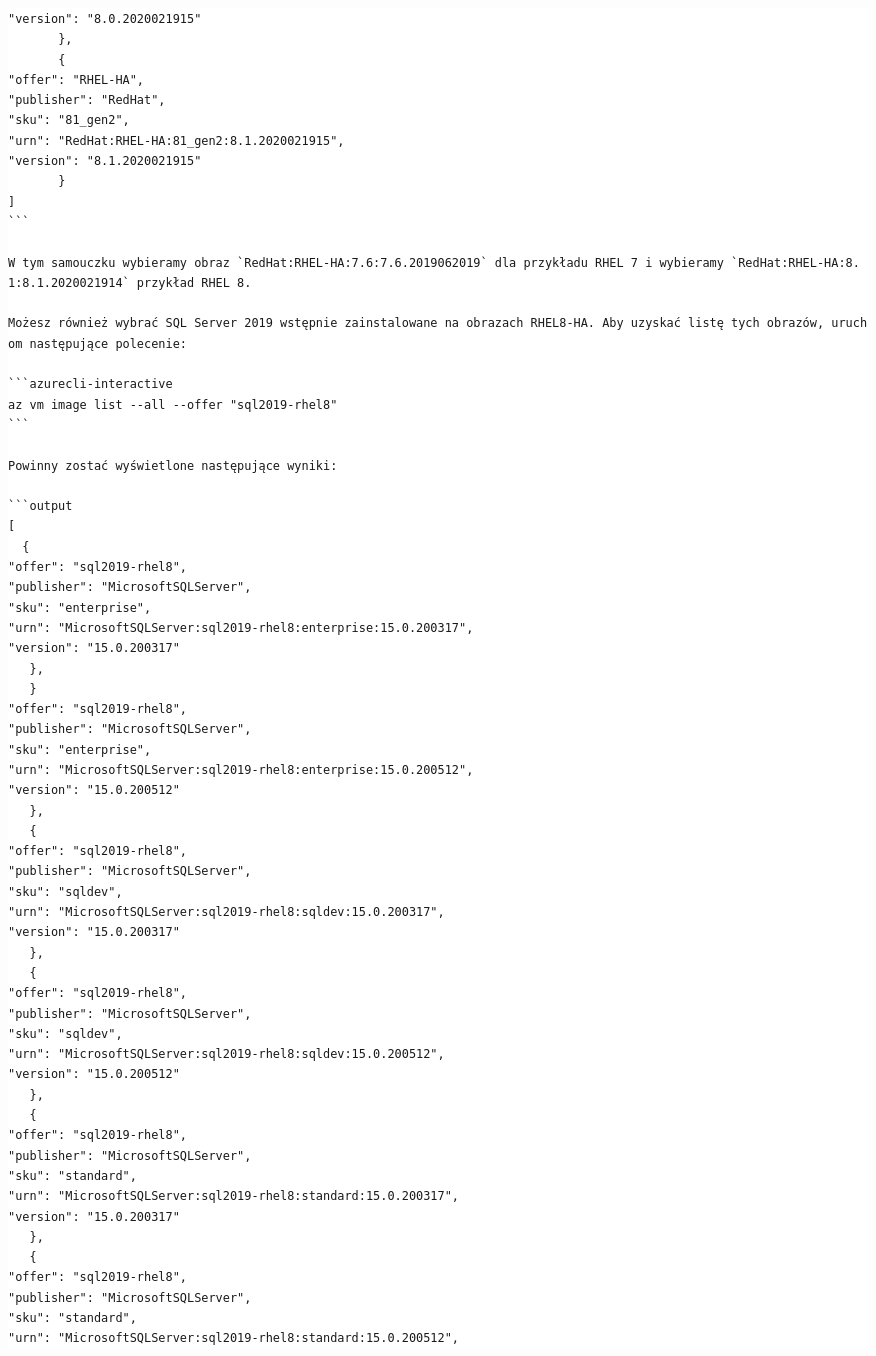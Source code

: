     "version": "8.0.2020021915"
           },
           {
    "offer": "RHEL-HA",
    "publisher": "RedHat",
    "sku": "81_gen2",
    "urn": "RedHat:RHEL-HA:81_gen2:8.1.2020021915",
    "version": "8.1.2020021915"
           }
    ]
    ```

    W tym samouczku wybieramy obraz `RedHat:RHEL-HA:7.6:7.6.2019062019` dla przykładu RHEL 7 i wybieramy `RedHat:RHEL-HA:8.1:8.1.2020021914` przykład RHEL 8.
    
    Możesz również wybrać SQL Server 2019 wstępnie zainstalowane na obrazach RHEL8-HA. Aby uzyskać listę tych obrazów, uruchom następujące polecenie:  
    
    ```azurecli-interactive
    az vm image list --all --offer "sql2019-rhel8"
    ```

    Powinny zostać wyświetlone następujące wyniki:

    ```output
    [
      {
    "offer": "sql2019-rhel8",
    "publisher": "MicrosoftSQLServer",
    "sku": "enterprise",
    "urn": "MicrosoftSQLServer:sql2019-rhel8:enterprise:15.0.200317",
    "version": "15.0.200317"
       },
       }
    "offer": "sql2019-rhel8",
    "publisher": "MicrosoftSQLServer",
    "sku": "enterprise",
    "urn": "MicrosoftSQLServer:sql2019-rhel8:enterprise:15.0.200512",
    "version": "15.0.200512"
       },
       {
    "offer": "sql2019-rhel8",
    "publisher": "MicrosoftSQLServer",
    "sku": "sqldev",
    "urn": "MicrosoftSQLServer:sql2019-rhel8:sqldev:15.0.200317",
    "version": "15.0.200317"
       },
       {
    "offer": "sql2019-rhel8",
    "publisher": "MicrosoftSQLServer",
    "sku": "sqldev",
    "urn": "MicrosoftSQLServer:sql2019-rhel8:sqldev:15.0.200512",
    "version": "15.0.200512"
       },
       {
    "offer": "sql2019-rhel8",
    "publisher": "MicrosoftSQLServer",
    "sku": "standard",
    "urn": "MicrosoftSQLServer:sql2019-rhel8:standard:15.0.200317",
    "version": "15.0.200317"
       },
       {
    "offer": "sql2019-rhel8",
    "publisher": "MicrosoftSQLServer",
    "sku": "standard",
    "urn": "MicrosoftSQLServer:sql2019-rhel8:standard:15.0.200512",